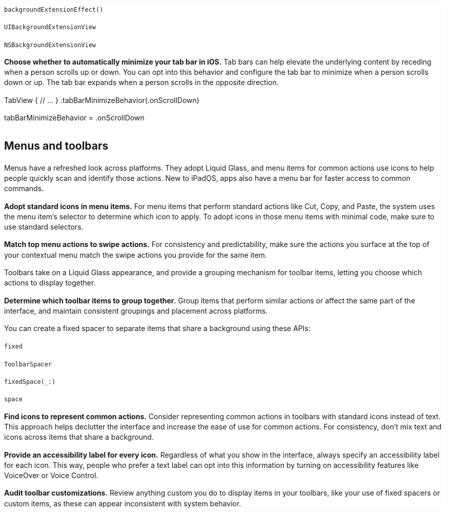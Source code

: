 `backgroundExtensionEffect()`

`UIBackgroundExtensionView`

`NSBackgroundExtensionView`

**Choose whether to automatically minimize your tab bar in iOS.** Tab bars can help elevate the underlying content by receding when a person scrolls up or down. You can opt into this behavior and configure the tab bar to minimize when a person scrolls down or up. The tab bar expands when a person scrolls in the opposite direction.

TabView {
// ...
}
.tabBarMinimizeBehavior(.onScrollDown)

tabBarMinimizeBehavior = .onScrollDown

## Menus and toolbars

Menus have a refreshed look across platforms. They adopt Liquid Glass, and menu items for common actions use icons to help people quickly scan and identify those actions. New to iPadOS, apps also have a menu bar for faster access to common commands.

**Adopt standard icons in menu items.** For menu items that perform standard actions like Cut, Copy, and Paste, the system uses the menu item’s selector to determine which icon to apply. To adopt icons in those menu items with minimal code, make sure to use standard selectors.

**Match top menu actions to swipe actions.** For consistency and predictability, make sure the actions you surface at the top of your contextual menu match the swipe actions you provide for the same item.

Toolbars take on a Liquid Glass appearance, and provide a grouping mechanism for toolbar items, letting you choose which actions to display together.

**Determine which toolbar items to group together.** Group items that perform similar actions or affect the same part of the interface, and maintain consistent groupings and placement across platforms.

You can create a fixed spacer to separate items that share a background using these APIs:

`fixed`

`ToolbarSpacer`

`fixedSpace(_:)`

`space`

**Find icons to represent common actions.** Consider representing common actions in toolbars with standard icons instead of text. This approach helps declutter the interface and increase the ease of use for common actions. For consistency, don’t mix text and icons across items that share a background.

**Provide an accessibility label for every icon.** Regardless of what you show in the interface, always specify an accessibility label for each icon. This way, people who prefer a text label can opt into this information by turning on accessibility features like VoiceOver or Voice Control.

**Audit toolbar customizations.** Review anything custom you do to display items in your toolbars, like your use of fixed spacers or custom items, as these can appear inconsistent with system behavior.
